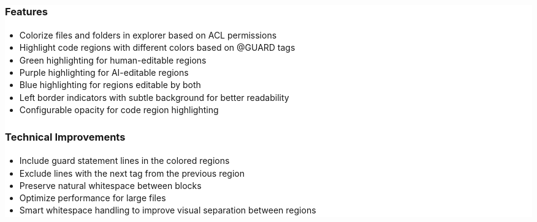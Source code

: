 ### Features
- Colorize files and folders in explorer based on ACL permissions
- Highlight code regions with different colors based on @GUARD tags
- Green highlighting for human-editable regions
- Purple highlighting for AI-editable regions
- Blue highlighting for regions editable by both
- Left border indicators with subtle background for better readability
- Configurable opacity for code region highlighting

### Technical Improvements
- Include guard statement lines in the colored regions
- Exclude lines with the next tag from the previous region
- Preserve natural whitespace between blocks
- Optimize performance for large files
- Smart whitespace handling to improve visual separation between regions
